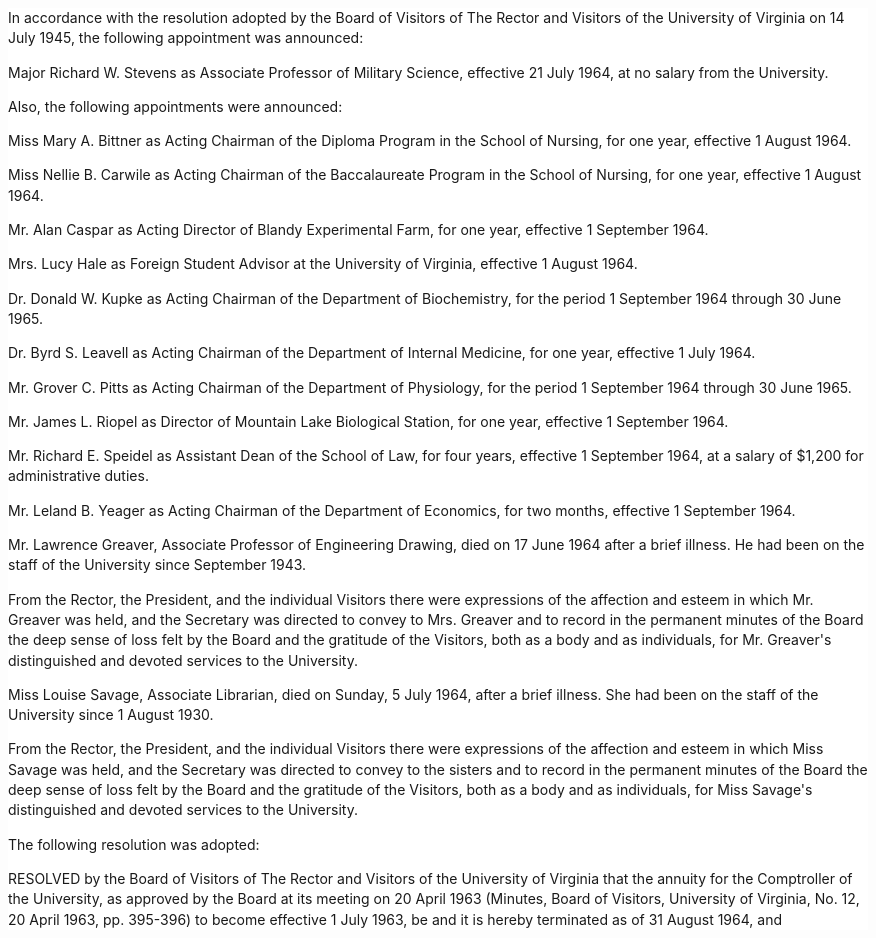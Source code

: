 In accordance with the resolution adopted by the Board of Visitors of The Rector and Visitors of the University of Virginia on 14 July 1945, the following appointment was announced:

Major Richard W. Stevens as Associate Professor of Military Science, effective 21 July 1964, at no salary from the University.

Also, the following appointments were announced:

Miss Mary A. Bittner as Acting Chairman of the Diploma Program in the School of Nursing, for one year, effective 1 August 1964.

Miss Nellie B. Carwile as Acting Chairman of the Baccalaureate Program in the School of Nursing, for one year, effective 1 August 1964.

Mr. Alan Caspar as Acting Director of Blandy Experimental Farm, for one year, effective 1 September 1964.

Mrs. Lucy Hale as Foreign Student Advisor at the University of Virginia, effective 1 August 1964.

Dr. Donald W. Kupke as Acting Chairman of the Department of Biochemistry, for the period 1 September 1964 through 30 June 1965.

Dr. Byrd S. Leavell as Acting Chairman of the Department of Internal Medicine, for one year, effective 1 July 1964.

Mr. Grover C. Pitts as Acting Chairman of the Department of Physiology, for the period 1 September 1964 through 30 June 1965.

Mr. James L. Riopel as Director of Mountain Lake Biological Station, for one year, effective 1 September 1964.

Mr. Richard E. Speidel as Assistant Dean of the School of Law, for four years, effective 1 September 1964, at a salary of $1,200 for administrative duties.

Mr. Leland B. Yeager as Acting Chairman of the Department of Economics, for two months, effective 1 September 1964.

Mr. Lawrence Greaver, Associate Professor of Engineering Drawing, died on 17 June 1964 after a brief illness. He had been on the staff of the University since September 1943.

From the Rector, the President, and the individual Visitors there were expressions of the affection and esteem in which Mr. Greaver was held, and the Secretary was directed to convey to Mrs. Greaver and to record in the permanent minutes of the Board the deep sense of loss felt by the Board and the gratitude of the Visitors, both as a body and as individuals, for Mr. Greaver's distinguished and devoted services to the University.

Miss Louise Savage, Associate Librarian, died on Sunday, 5 July 1964, after a brief illness. She had been on the staff of the University since 1 August 1930.

From the Rector, the President, and the individual Visitors there were expressions of the affection and esteem in which Miss Savage was held, and the Secretary was directed to convey to the sisters and to record in the permanent minutes of the Board the deep sense of loss felt by the Board and the gratitude of the Visitors, both as a body and as individuals, for Miss Savage's distinguished and devoted services to the University.

The following resolution was adopted:

RESOLVED by the Board of Visitors of The Rector and Visitors of the University of Virginia that the annuity for the Comptroller of the University, as approved by the Board at its meeting on 20 April 1963 (Minutes, Board of Visitors, University of Virginia, No. 12, 20 April 1963, pp. 395-396) to become effective 1 July 1963, be and it is hereby terminated as of 31 August 1964, and
